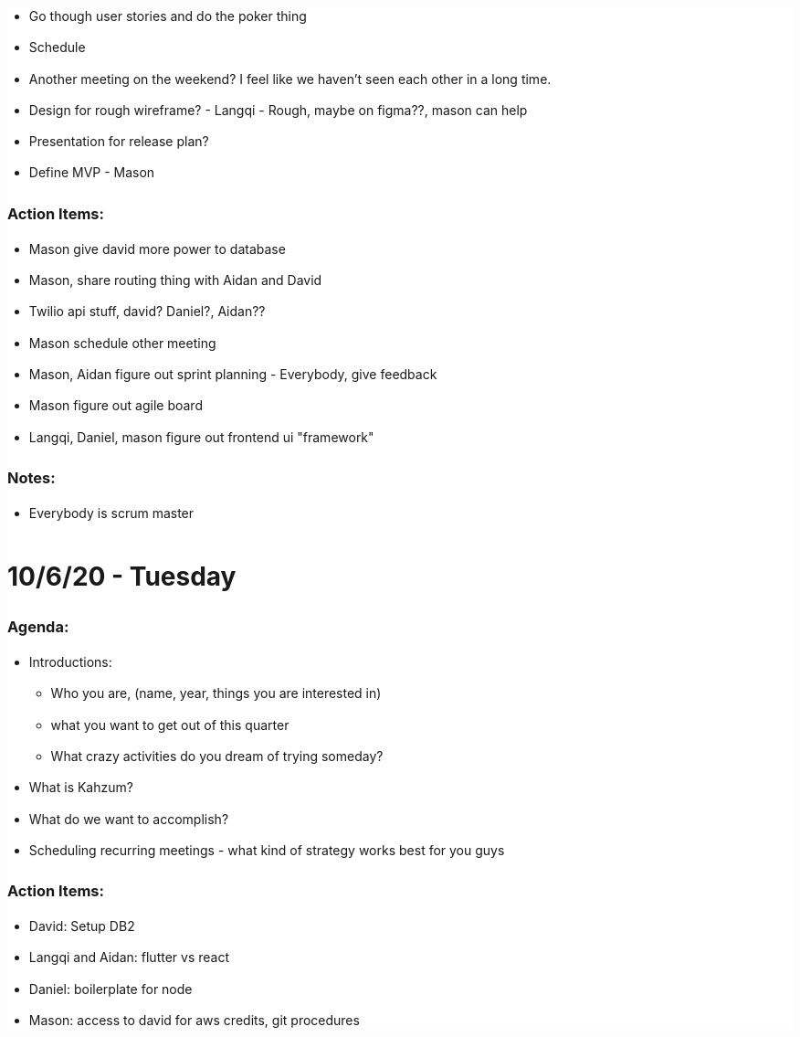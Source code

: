 - Go though user stories and do the poker thing

- Schedule

- Another meeting on the weekend? I feel like we haven’t seen each other in a long time.

- Design for rough wireframe? - Langqi - Rough, maybe on figma??, mason can help

- Presentation for release plan?

- Define MVP - Mason

### Action Items:

- Mason give david more power to database

- Mason, share routing thing with Aidan and David

- Twilio api stuff, david? Daniel?, Aidan??

- Mason schedule other meeting

- Mason, Aidan figure out sprint planning - Everybody, give feedback

- Mason figure out agile board

- Langqi, Daniel, mason figure out frontend ui "framework"

### Notes:

- Everybody is scrum master

# 10/6/20 - Tuesday

### Agenda:

- Introductions:

  - Who you are, (name, year, things you are interested in)

  - what you want to get out of this quarter

  - What crazy activities do you dream of trying someday?

- What is Kahzum?

- What do we want to accomplish?

- Scheduling recurring meetings - what kind of strategy works best for you guys

### Action Items:

- David: Setup DB2

- Langqi and Aidan: flutter vs react

- Daniel: boilerplate for node

- Mason: access to david for aws credits, git procedures
